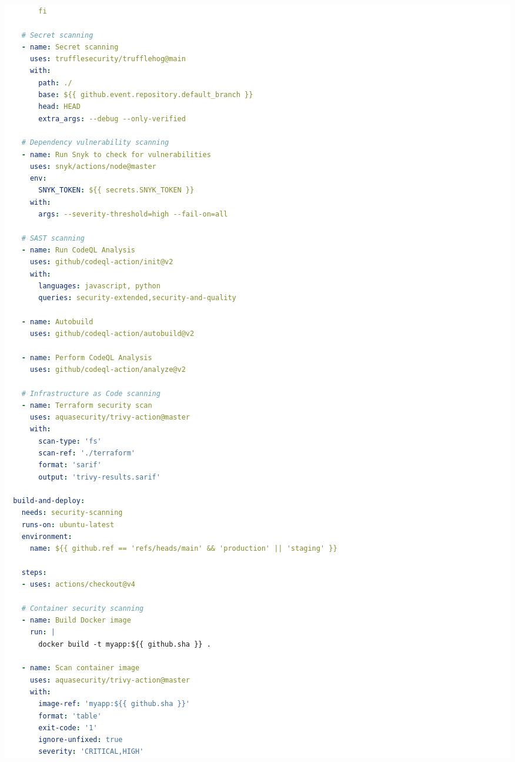 ```yaml
        fi
        
    # Secret scanning
    - name: Secret scanning
      uses: trufflesecurity/trufflehog@main
      with:
        path: ./
        base: ${{ github.event.repository.default_branch }}
        head: HEAD
        extra_args: --debug --only-verified
        
    # Dependency vulnerability scanning
    - name: Run Snyk to check for vulnerabilities
      uses: snyk/actions/node@master
      env:
        SNYK_TOKEN: ${{ secrets.SNYK_TOKEN }}
      with:
        args: --severity-threshold=high --fail-on=all
        
    # SAST scanning
    - name: Run CodeQL Analysis
      uses: github/codeql-action/init@v2
      with:
        languages: javascript, python
        queries: security-extended,security-and-quality
        
    - name: Autobuild
      uses: github/codeql-action/autobuild@v2
      
    - name: Perform CodeQL Analysis
      uses: github/codeql-action/analyze@v2
      
    # Infrastructure as Code scanning
    - name: Terraform security scan
      uses: aquasecurity/trivy-action@master
      with:
        scan-type: 'fs'
        scan-ref: './terraform'
        format: 'sarif'
        output: 'trivy-results.sarif'
        
  build-and-deploy:
    needs: security-scanning
    runs-on: ubuntu-latest
    environment: 
      name: ${{ github.ref == 'refs/heads/main' && 'production' || 'staging' }}
      
    steps:
    - uses: actions/checkout@v4
    
    # Container security scanning
    - name: Build Docker image
      run: |
        docker build -t myapp:${{ github.sha }} .
        
    - name: Scan container image
      uses: aquasecurity/trivy-action@master
      with:
        image-ref: 'myapp:${{ github.sha }}'
        format: 'table'
        exit-code: '1'
        ignore-unfixed: true
        severity: 'CRITICAL,HIGH'
```